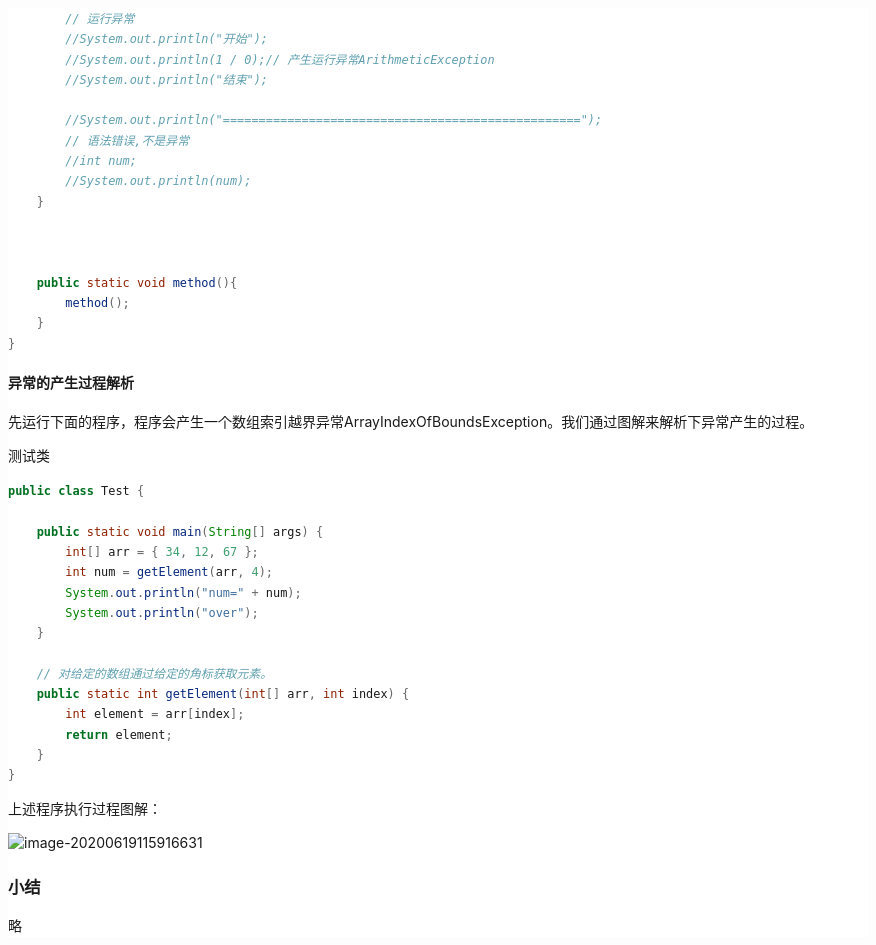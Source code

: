 ```java
        // 运行异常
        //System.out.println("开始");
        //System.out.println(1 / 0);// 产生运行异常ArithmeticException
        //System.out.println("结束");

        //System.out.println("==================================================");
        // 语法错误,不是异常
        //int num;
        //System.out.println(num);
    }


    
    public static void method(){
        method();
    }
}

```



#### 异常的产生过程解析

先运行下面的程序，程序会产生一个数组索引越界异常ArrayIndexOfBoundsException。我们通过图解来解析下异常产生的过程。

 测试类

```java
public class Test {

    public static void main(String[] args) {
        int[] arr = { 34, 12, 67 };
        int num = getElement(arr, 4);
        System.out.println("num=" + num);
        System.out.println("over");
    }

    // 对给定的数组通过给定的角标获取元素。
    public static int getElement(int[] arr, int index) {
        int element = arr[index];
        return element;
    }
}

```

上述程序执行过程图解：

![image-20200619115916631](img\image-20200619115916631.png)

### 小结

略

